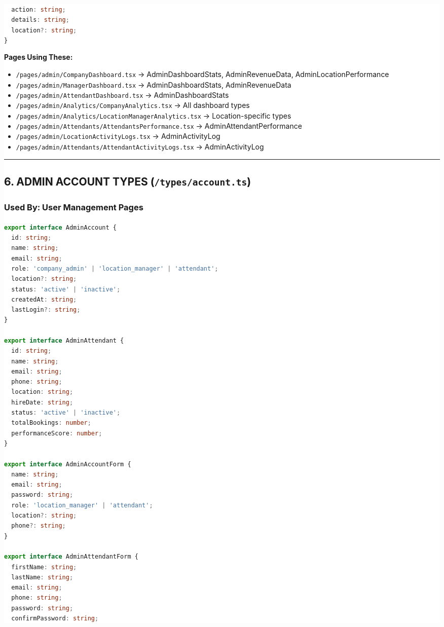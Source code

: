 ```typescript
  action: string;
  details: string;
  location?: string;
}
```

**Pages Using These:**
- `/pages/admin/CompanyDashboard.tsx` → AdminDashboardStats, AdminRevenueData, AdminLocationPerformance
- `/pages/admin/ManagerDashboard.tsx` → AdminDashboardStats, AdminRevenueData
- `/pages/admin/AttendantDashboard.tsx` → AdminDashboardStats
- `/pages/admin/Analytics/CompanyAnalytics.tsx` → All dashboard types
- `/pages/admin/Analytics/LocationManagerAnalytics.tsx` → Location-specific types
- `/pages/admin/Attendants/AttendantsPerformance.tsx` → AdminAttendantPerformance
- `/pages/admin/LocationActivityLogs.tsx` → AdminActivityLog
- `/pages/admin/Attendants/AttendantActivityLogs.tsx` → AdminActivityLog

---

## 6. ADMIN ACCOUNT TYPES (`/types/account.ts`)

### Used By: User Management Pages

```typescript
export interface AdminAccount {
  id: string;
  name: string;
  email: string;
  role: 'company_admin' | 'location_manager' | 'attendant';
  location?: string;
  status: 'active' | 'inactive';
  createdAt: string;
  lastLogin?: string;
}

export interface AdminAttendant {
  id: string;
  name: string;
  email: string;
  phone: string;
  location: string;
  hireDate: string;
  status: 'active' | 'inactive';
  totalBookings: number;
  performanceScore: number;
}

export interface AdminAccountForm {
  name: string;
  email: string;
  password: string;
  role: 'location_manager' | 'attendant';
  location?: string;
  phone?: string;
}

export interface AdminAttendantForm {
  firstName: string;
  lastName: string;
  email: string;
  phone: string;
  password: string;
  confirmPassword: string;
```
